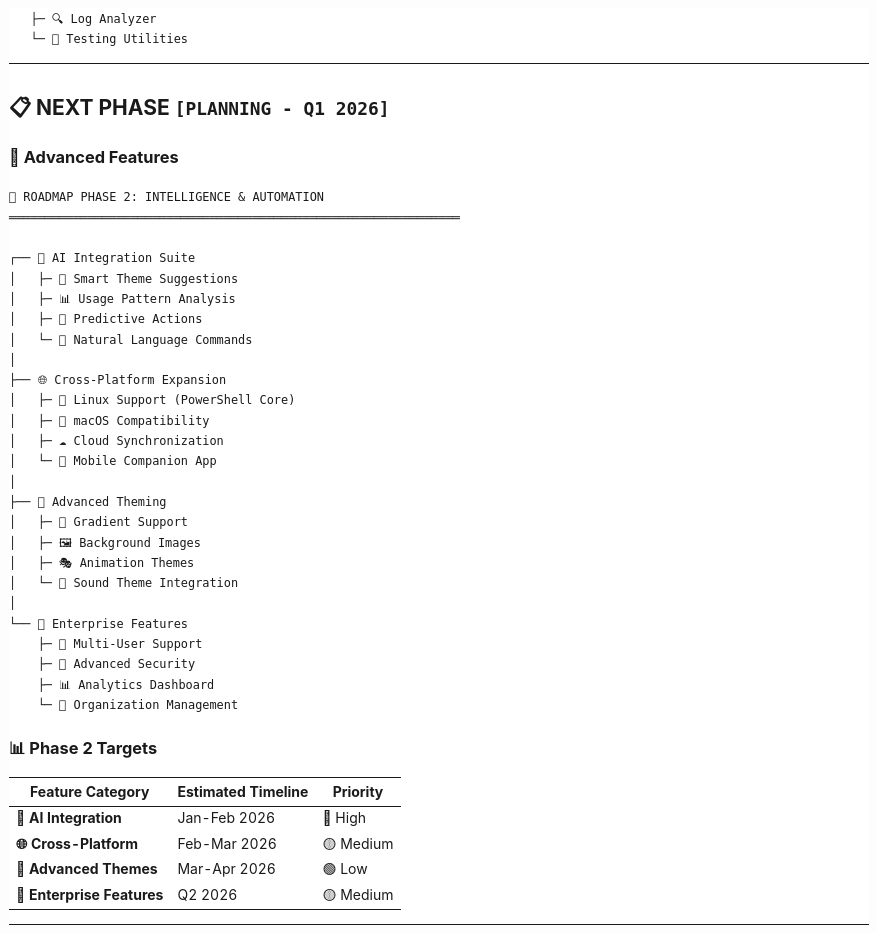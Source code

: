 ```
   ├─ 🔍 Log Analyzer
   └─ 🎯 Testing Utilities
```

---

## 📋 **NEXT PHASE** `[PLANNING - Q1 2026]`

### 🌟 **Advanced Features**

```
🎯 ROADMAP PHASE 2: INTELLIGENCE & AUTOMATION
═══════════════════════════════════════════════════════════════

┌── 🤖 AI Integration Suite
│   ├─ 🧠 Smart Theme Suggestions
│   ├─ 📊 Usage Pattern Analysis
│   ├─ 🔮 Predictive Actions
│   └─ 💬 Natural Language Commands
│
├── 🌐 Cross-Platform Expansion
│   ├─ 🐧 Linux Support (PowerShell Core)
│   ├─ 🍎 macOS Compatibility
│   ├─ ☁️ Cloud Synchronization
│   └─ 📱 Mobile Companion App
│
├── 🎨 Advanced Theming
│   ├─ 🌈 Gradient Support
│   ├─ 🖼️ Background Images
│   ├─ 🎭 Animation Themes
│   └─ 🎵 Sound Theme Integration
│
└── 🔧 Enterprise Features
    ├─ 👥 Multi-User Support
    ├─ 🔐 Advanced Security
    ├─ 📊 Analytics Dashboard
    └─ 🏢 Organization Management
```

### 📊 **Phase 2 Targets**
| Feature Category          | Estimated Timeline | Priority |
| ------------------------- | ------------------ | -------- |
| **🤖 AI Integration**      | Jan-Feb 2026       | 🔴 High   |
| **🌐 Cross-Platform**      | Feb-Mar 2026       | 🟡 Medium |
| **🎨 Advanced Themes**     | Mar-Apr 2026       | 🟢 Low    |
| **🔧 Enterprise Features** | Q2 2026            | 🟡 Medium |

---
